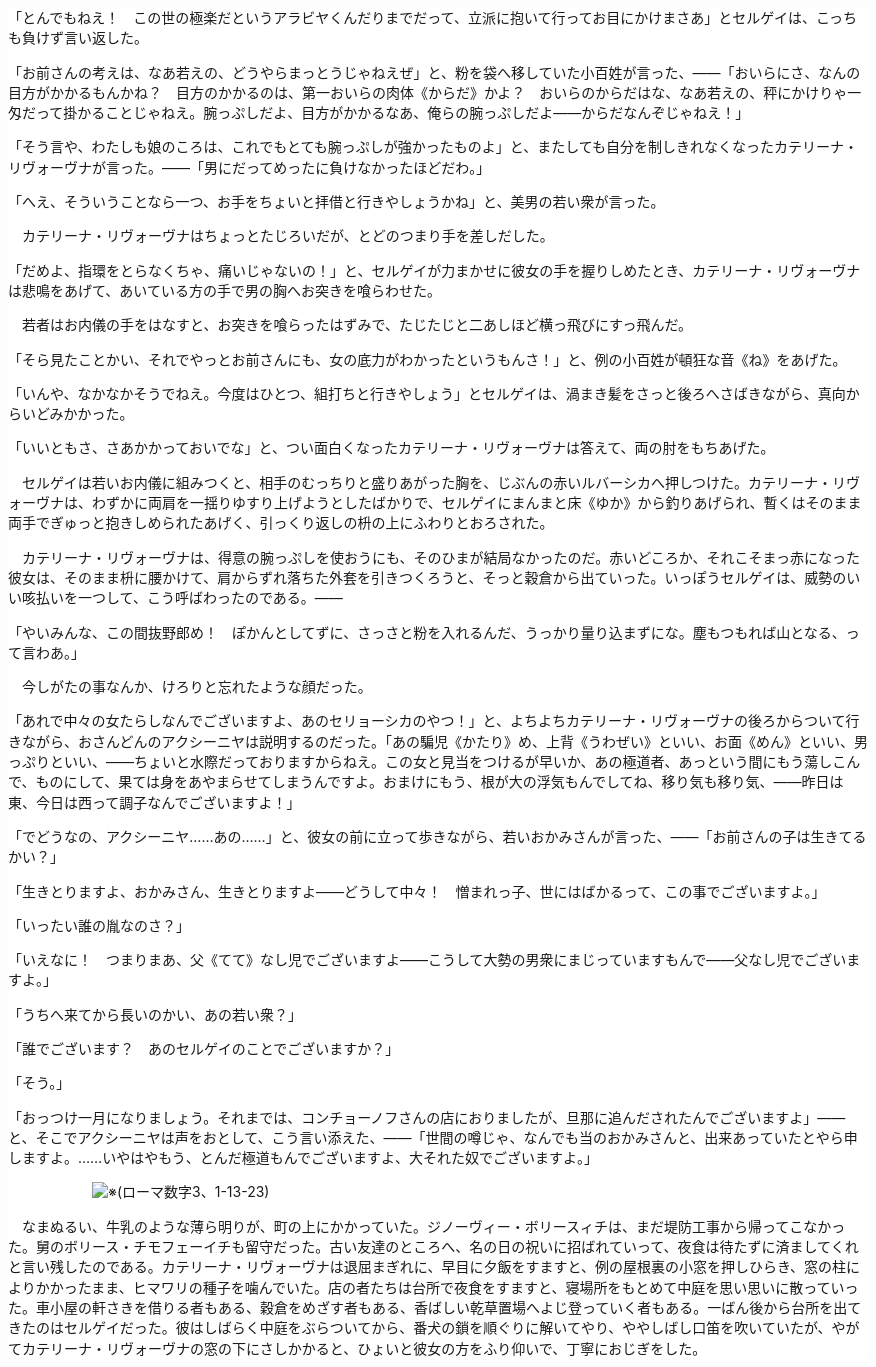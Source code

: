 「とんでもねえ！　この世の極楽だというアラビヤくんだりまでだって、立派に抱いて行ってお目にかけまさあ」とセルゲイは、こっちも負けず言い返した。

「お前さんの考えは、なあ若えの、どうやらまっとうじゃねえぜ」と、粉を袋へ移していた小百姓が言った、――「おいらにさ、なんの目方がかかるもんかね？　目方のかかるのは、第一おいらの肉体《からだ》かよ？　おいらのからだはな、なあ若えの、秤にかけりゃ一匁だって掛かることじゃねえ。腕っぷしだよ、目方がかかるなあ、俺らの腕っぷしだよ――からだなんぞじゃねえ！」

「そう言や、わたしも娘のころは、これでもとても腕っぷしが強かったものよ」と、またしても自分を制しきれなくなったカテリーナ・リヴォーヴナが言った。――「男にだってめったに負けなかったほどだわ。」

「へえ、そういうことなら一つ、お手をちょいと拝借と行きやしょうかね」と、美男の若い衆が言った。

　カテリーナ・リヴォーヴナはちょっとたじろいだが、とどのつまり手を差しだした。

「だめよ、指環をとらなくちゃ、痛いじゃないの！」と、セルゲイが力まかせに彼女の手を握りしめたとき、カテリーナ・リヴォーヴナは悲鳴をあげて、あいている方の手で男の胸へお突きを喰らわせた。

　若者はお内儀の手をはなすと、お突きを喰らったはずみで、たじたじと二あしほど横っ飛びにすっ飛んだ。

「そら見たことかい、それでやっとお前さんにも、女の底力がわかったというもんさ！」と、例の小百姓が頓狂な音《ね》をあげた。

「いんや、なかなかそうでねえ。今度はひとつ、組打ちと行きやしょう」とセルゲイは、渦まき髪をさっと後ろへさばきながら、真向からいどみかかった。

「いいともさ、さあかかっておいでな」と、つい面白くなったカテリーナ・リヴォーヴナは答えて、両の肘をもちあげた。

　セルゲイは若いお内儀に組みつくと、相手のむっちりと盛りあがった胸を、じぶんの赤いルバーシカへ押しつけた。カテリーナ・リヴォーヴナは、わずかに両肩を一揺りゆすり上げようとしたばかりで、セルゲイにまんまと床《ゆか》から釣りあげられ、暫くはそのまま両手でぎゅっと抱きしめられたあげく、引っくり返しの枡の上にふわりとおろされた。

　カテリーナ・リヴォーヴナは、得意の腕っぷしを使おうにも、そのひまが結局なかったのだ。赤いどころか、それこそまっ赤になった彼女は、そのまま枡に腰かけて、肩からずれ落ちた外套を引きつくろうと、そっと穀倉から出ていった。いっぽうセルゲイは、威勢のいい咳払いを一つして、こう呼ばわったのである。――

「やいみんな、この間抜野郎め！　ぽかんとしてずに、さっさと粉を入れるんだ、うっかり量り込まずにな。塵もつもれば山となる、って言わあ。」

　今しがたの事なんか、けろりと忘れたような顔だった。

「あれで中々の女たらしなんでございますよ、あのセリョーシカのやつ！」と、よちよちカテリーナ・リヴォーヴナの後ろからついて行きながら、おさんどんのアクシーニヤは説明するのだった。「あの騙児《かたり》め、上背《うわぜい》といい、お面《めん》といい、男っぷりといい、――ちょいと水際だっておりますからねえ。この女と見当をつけるが早いか、あの極道者、あっという間にもう蕩しこんで、ものにして、果ては身をあやまらせてしまうんですよ。おまけにもう、根が大の浮気もんでしてね、移り気も移り気、――昨日は東、今日は西って調子なんでございますよ！」

「でどうなの、アクシーニヤ……あの……」と、彼女の前に立って歩きながら、若いおかみさんが言った、――「お前さんの子は生きてるかい？」

「生きとりますよ、おかみさん、生きとりますよ――どうして中々！　憎まれっ子、世にはばかるって、この事でございますよ。」

「いったい誰の胤なのさ？」

「いえなに！　つまりまあ、父《てて》なし児でございますよ――こうして大勢の男衆にまじっていますもんで――父なし児でございますよ。」

「うちへ来てから長いのかい、あの若い衆？」

「誰でございます？　あのセルゲイのことでございますか？」

「そう。」

「おっつけ一月になりましょう。それまでは、コンチョーノフさんの店におりましたが、旦那に追んだされたんでございますよ」――と、そこでアクシーニヤは声をおとして、こう言い添えた、――「世間の噂じゃ、なんでも当のおかみさんと、出来あっていたとやら申しますよ。……いやはやもう、とんだ極道もんでございますよ、大それた奴でございますよ。」



　　　　　　![※(ローマ数字3、1-13-23)](https://www.aozora.gr.jp/cards/001295/files/../../../gaiji/1-13/1-13-23.png)



　なまぬるい、牛乳のような薄ら明りが、町の上にかかっていた。ジノーヴィー・ボリースィチは、まだ堤防工事から帰ってこなかった。舅のボリース・チモフェーイチも留守だった。古い友達のところへ、名の日の祝いに招ばれていって、夜食は待たずに済ましてくれと言い残したのである。カテリーナ・リヴォーヴナは退屈まぎれに、早目に夕飯をすますと、例の屋根裏の小窓を押しひらき、窓の柱によりかかったまま、ヒマワリの種子を噛んでいた。店の者たちは台所で夜食をすますと、寝場所をもとめて中庭を思い思いに散っていった。車小屋の軒さきを借りる者もある、穀倉をめざす者もある、香ばしい乾草置場へよじ登っていく者もある。一ばん後から台所を出てきたのはセルゲイだった。彼はしばらく中庭をぶらついてから、番犬の鎖を順ぐりに解いてやり、ややしばし口笛を吹いていたが、やがてカテリーナ・リヴォーヴナの窓の下にさしかかると、ひょいと彼女の方をふり仰いで、丁寧におじぎをした。

